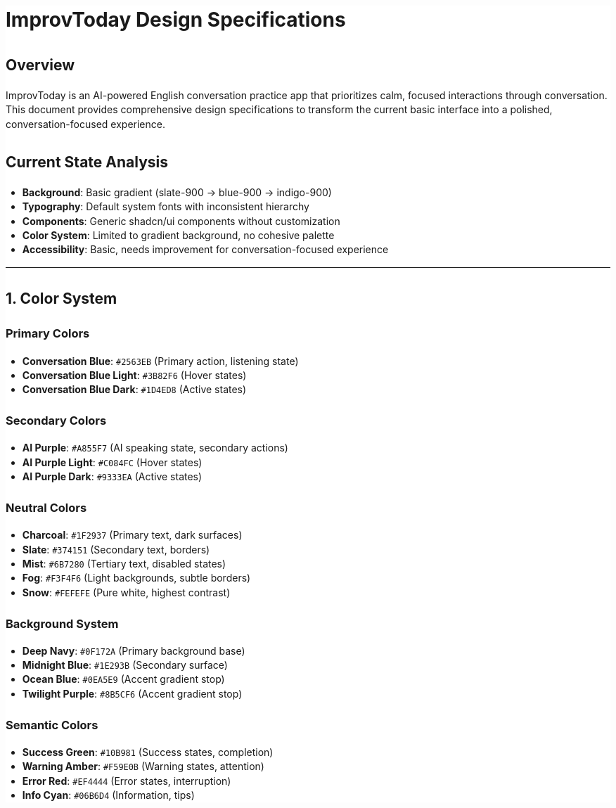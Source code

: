 # ImprovToday Design Specifications

## Overview
ImprovToday is an AI-powered English conversation practice app that prioritizes calm, focused interactions through conversation. This document provides comprehensive design specifications to transform the current basic interface into a polished, conversation-focused experience.

## Current State Analysis
- **Background**: Basic gradient (slate-900 → blue-900 → indigo-900)
- **Typography**: Default system fonts with inconsistent hierarchy
- **Components**: Generic shadcn/ui components without customization
- **Color System**: Limited to gradient background, no cohesive palette
- **Accessibility**: Basic, needs improvement for conversation-focused experience

---

## 1. Color System

### Primary Colors
- **Conversation Blue**: `#2563EB` (Primary action, listening state)
- **Conversation Blue Light**: `#3B82F6` (Hover states)
- **Conversation Blue Dark**: `#1D4ED8` (Active states)

### Secondary Colors
- **AI Purple**: `#A855F7` (AI speaking state, secondary actions)
- **AI Purple Light**: `#C084FC` (Hover states)
- **AI Purple Dark**: `#9333EA` (Active states)

### Neutral Colors
- **Charcoal**: `#1F2937` (Primary text, dark surfaces)
- **Slate**: `#374151` (Secondary text, borders)
- **Mist**: `#6B7280` (Tertiary text, disabled states)
- **Fog**: `#F3F4F6` (Light backgrounds, subtle borders)
- **Snow**: `#FEFEFE` (Pure white, highest contrast)

### Background System
- **Deep Navy**: `#0F172A` (Primary background base)
- **Midnight Blue**: `#1E293B` (Secondary surface)
- **Ocean Blue**: `#0EA5E9` (Accent gradient stop)
- **Twilight Purple**: `#8B5CF6` (Accent gradient stop)

### Semantic Colors
- **Success Green**: `#10B981` (Success states, completion)
- **Warning Amber**: `#F59E0B` (Warning states, attention)
- **Error Red**: `#EF4444` (Error states, interruption)
- **Info Cyan**: `#06B6D4` (Information, tips)
